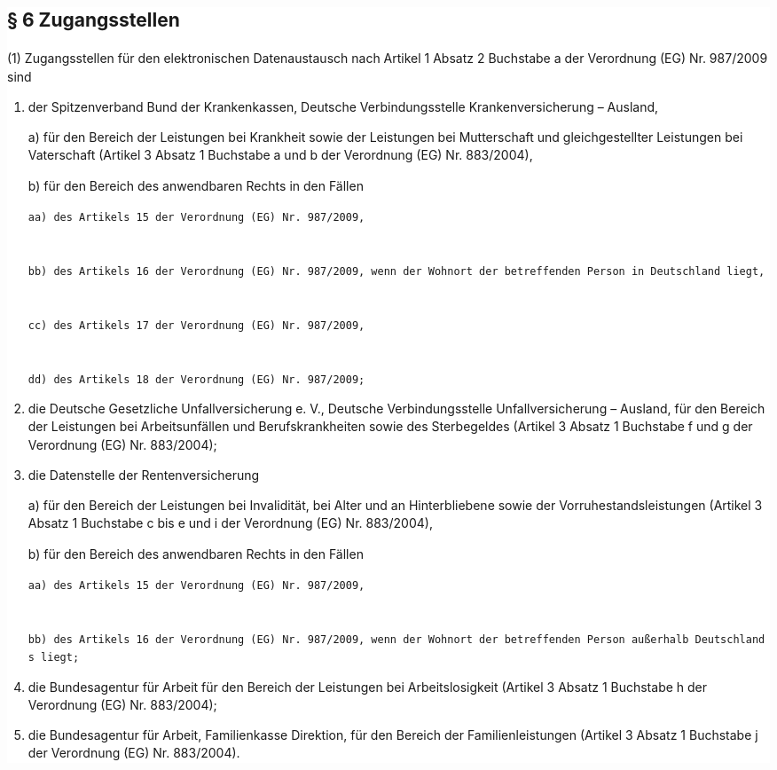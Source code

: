 
## § 6 Zugangsstellen

(1) Zugangsstellen für den elektronischen Datenaustausch nach Artikel 1 Absatz 2 Buchstabe a der Verordnung (EG) Nr. 987/2009 sind

1.  der Spitzenverband Bund der Krankenkassen, Deutsche Verbindungsstelle Krankenversicherung – Ausland,

    a)  für den Bereich der Leistungen bei Krankheit sowie der Leistungen bei Mutterschaft und gleichgestellter Leistungen bei Vaterschaft (Artikel 3 Absatz 1 Buchstabe a und b der Verordnung (EG) Nr. 883/2004),


    b)  für den Bereich des anwendbaren Rechts in den Fällen

        aa) des Artikels 15 der Verordnung (EG) Nr. 987/2009,


        bb) des Artikels 16 der Verordnung (EG) Nr. 987/2009, wenn der Wohnort der betreffenden Person in Deutschland liegt,


        cc) des Artikels 17 der Verordnung (EG) Nr. 987/2009,


        dd) des Artikels 18 der Verordnung (EG) Nr. 987/2009;








2.  die Deutsche Gesetzliche Unfallversicherung e. V., Deutsche Verbindungsstelle Unfallversicherung – Ausland, für den Bereich der Leistungen bei Arbeitsunfällen und Berufskrankheiten sowie des Sterbegeldes (Artikel 3 Absatz 1 Buchstabe f und g der Verordnung (EG) Nr. 883/2004);


3.  die Datenstelle der Rentenversicherung

    a)  für den Bereich der Leistungen bei Invalidität, bei Alter und an Hinterbliebene sowie der Vorruhestandsleistungen (Artikel 3 Absatz 1 Buchstabe c bis e und i der Verordnung (EG) Nr. 883/2004),


    b)  für den Bereich des anwendbaren Rechts in den Fällen

        aa) des Artikels 15 der Verordnung (EG) Nr. 987/2009,


        bb) des Artikels 16 der Verordnung (EG) Nr. 987/2009, wenn der Wohnort der betreffenden Person außerhalb Deutschlands liegt;








4.  die Bundesagentur für Arbeit für den Bereich der Leistungen bei Arbeitslosigkeit (Artikel 3 Absatz 1 Buchstabe h der Verordnung (EG) Nr. 883/2004);


5.  die Bundesagentur für Arbeit, Familienkasse Direktion, für den Bereich der Familienleistungen (Artikel 3 Absatz 1 Buchstabe j der Verordnung (EG) Nr. 883/2004).
